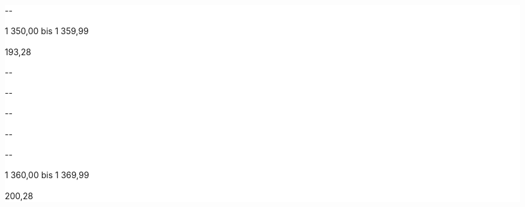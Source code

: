 <td style align="center" valign="top" charoff="50">

\--

</td>

</tr>

<tr>

<td style align="center" valign="top" charoff="50">

1 350,00 bis 1 359,99

</td>

<td style align="center" valign="top" charoff="50">

193,28

</td>

<td style align="center" valign="top" charoff="50">

\--

</td>

<td style align="center" valign="top" charoff="50">

\--

</td>

<td style align="center" valign="top" charoff="50">

\--

</td>

<td style align="center" valign="top" charoff="50">

\--

</td>

<td style align="center" valign="top" charoff="50">

\--

</td>

</tr>

<tr>

<td style align="center" valign="top" charoff="50">

1 360,00 bis 1 369,99

</td>

<td style align="center" valign="top" charoff="50">

200,28
